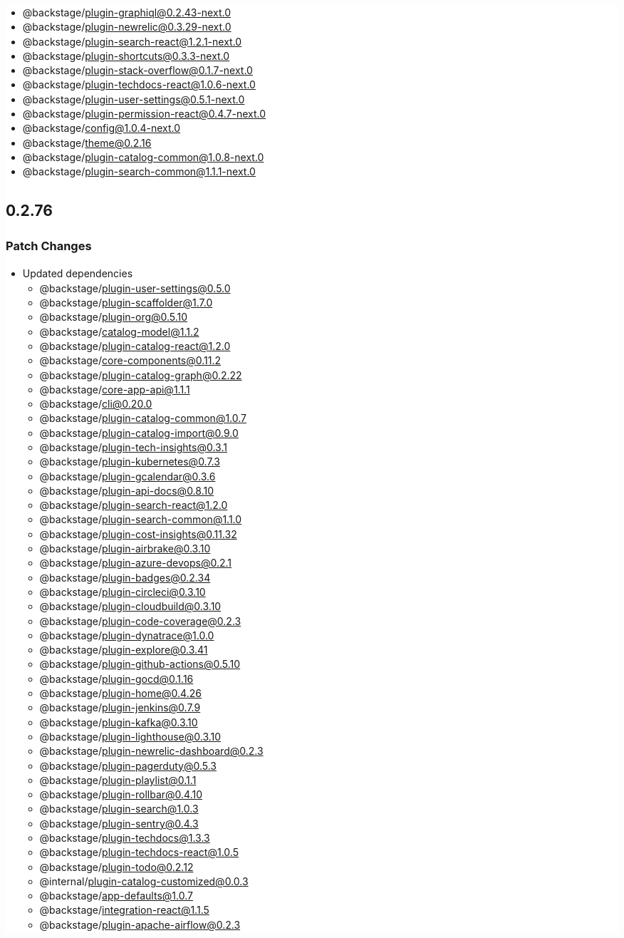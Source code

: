   - @backstage/plugin-graphiql@0.2.43-next.0
  - @backstage/plugin-newrelic@0.3.29-next.0
  - @backstage/plugin-search-react@1.2.1-next.0
  - @backstage/plugin-shortcuts@0.3.3-next.0
  - @backstage/plugin-stack-overflow@0.1.7-next.0
  - @backstage/plugin-techdocs-react@1.0.6-next.0
  - @backstage/plugin-user-settings@0.5.1-next.0
  - @backstage/plugin-permission-react@0.4.7-next.0
  - @backstage/config@1.0.4-next.0
  - @backstage/theme@0.2.16
  - @backstage/plugin-catalog-common@1.0.8-next.0
  - @backstage/plugin-search-common@1.1.1-next.0

## 0.2.76

### Patch Changes

- Updated dependencies
  - @backstage/plugin-user-settings@0.5.0
  - @backstage/plugin-scaffolder@1.7.0
  - @backstage/plugin-org@0.5.10
  - @backstage/catalog-model@1.1.2
  - @backstage/plugin-catalog-react@1.2.0
  - @backstage/core-components@0.11.2
  - @backstage/plugin-catalog-graph@0.2.22
  - @backstage/core-app-api@1.1.1
  - @backstage/cli@0.20.0
  - @backstage/plugin-catalog-common@1.0.7
  - @backstage/plugin-catalog-import@0.9.0
  - @backstage/plugin-tech-insights@0.3.1
  - @backstage/plugin-kubernetes@0.7.3
  - @backstage/plugin-gcalendar@0.3.6
  - @backstage/plugin-api-docs@0.8.10
  - @backstage/plugin-search-react@1.2.0
  - @backstage/plugin-search-common@1.1.0
  - @backstage/plugin-cost-insights@0.11.32
  - @backstage/plugin-airbrake@0.3.10
  - @backstage/plugin-azure-devops@0.2.1
  - @backstage/plugin-badges@0.2.34
  - @backstage/plugin-circleci@0.3.10
  - @backstage/plugin-cloudbuild@0.3.10
  - @backstage/plugin-code-coverage@0.2.3
  - @backstage/plugin-dynatrace@1.0.0
  - @backstage/plugin-explore@0.3.41
  - @backstage/plugin-github-actions@0.5.10
  - @backstage/plugin-gocd@0.1.16
  - @backstage/plugin-home@0.4.26
  - @backstage/plugin-jenkins@0.7.9
  - @backstage/plugin-kafka@0.3.10
  - @backstage/plugin-lighthouse@0.3.10
  - @backstage/plugin-newrelic-dashboard@0.2.3
  - @backstage/plugin-pagerduty@0.5.3
  - @backstage/plugin-playlist@0.1.1
  - @backstage/plugin-rollbar@0.4.10
  - @backstage/plugin-search@1.0.3
  - @backstage/plugin-sentry@0.4.3
  - @backstage/plugin-techdocs@1.3.3
  - @backstage/plugin-techdocs-react@1.0.5
  - @backstage/plugin-todo@0.2.12
  - @internal/plugin-catalog-customized@0.0.3
  - @backstage/app-defaults@1.0.7
  - @backstage/integration-react@1.1.5
  - @backstage/plugin-apache-airflow@0.2.3